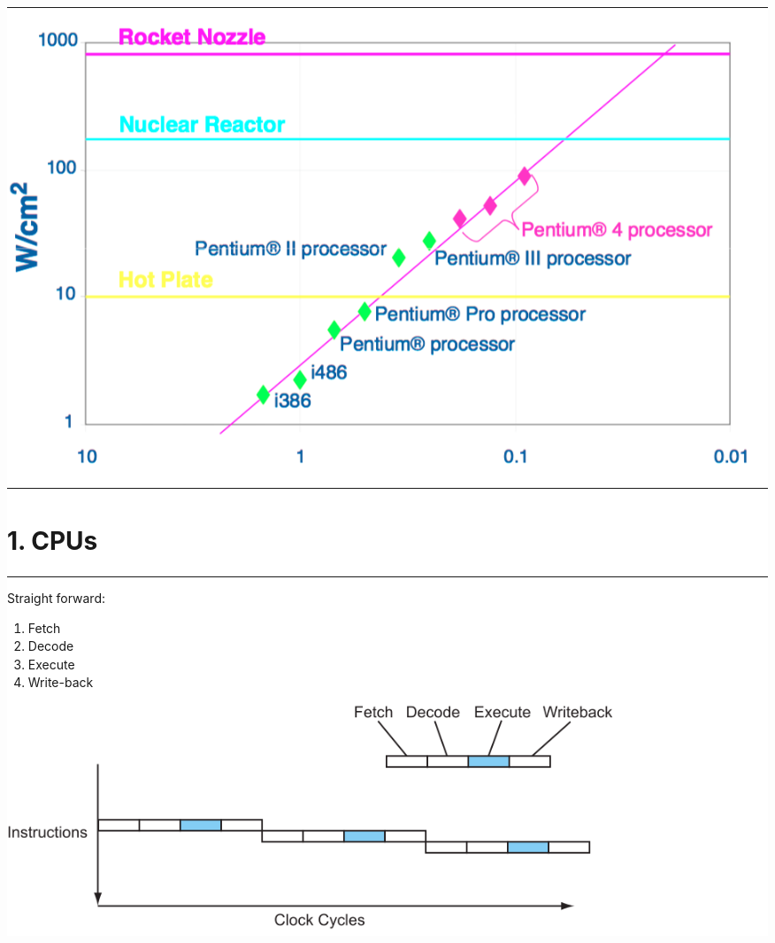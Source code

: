


---

![Taylor, 2OO9](./images/Taylor_2OO9.png)




---

# 1. CPUs



---

Straight forward:

1. Fetch
2. Decode
3. Execute
4. Write-back

<img src="./images/pipeline1.svg" alt="lighterra.com" style="width: 685px;"/>
